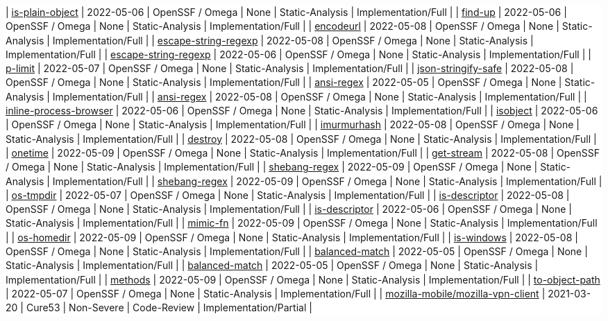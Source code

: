 | [is-plain-object](https://github.com/ossf/security-reviews/blob/main/reviews/_omega_/npm/is-plain-object/omega-review-2.0.4-2022-05-06.md) | 2022-05-06 | OpenSSF / Omega | None | Static-Analysis | Implementation/Full |
| [find-up](https://github.com/ossf/security-reviews/blob/main/reviews/_omega_/npm/find-up/omega-review-6.3.0-2022-05-06.md) | 2022-05-06 | OpenSSF / Omega | None | Static-Analysis | Implementation/Full |
| [encodeurl](https://github.com/ossf/security-reviews/blob/main/reviews/_omega_/npm/encodeurl/omega-review-1.0.2-2022-05-08.md) | 2022-05-08 | OpenSSF / Omega | None | Static-Analysis | Implementation/Full |
| [escape-string-regexp](https://github.com/ossf/security-reviews/blob/main/reviews/_omega_/npm/escape-string-regexp/omega-review-5.0.0-2022-05-08.md) | 2022-05-08 | OpenSSF / Omega | None | Static-Analysis | Implementation/Full |
| [escape-string-regexp](https://github.com/ossf/security-reviews/blob/main/reviews/_omega_/npm/escape-string-regexp/omega-review-1.0.5-2022-05-06.md) | 2022-05-06 | OpenSSF / Omega | None | Static-Analysis | Implementation/Full |
| [p-limit](https://github.com/ossf/security-reviews/blob/main/reviews/_omega_/npm/p-limit/omega-review-4.0.0-2022-05-07.md) | 2022-05-07 | OpenSSF / Omega | None | Static-Analysis | Implementation/Full |
| [json-stringify-safe](https://github.com/ossf/security-reviews/blob/main/reviews/_omega_/npm/json-stringify-safe/omega-review-5.0.1-2022-05-08.md) | 2022-05-08 | OpenSSF / Omega | None | Static-Analysis | Implementation/Full |
| [ansi-regex](https://github.com/ossf/security-reviews/blob/main/reviews/_omega_/npm/ansi-regex/omega-review-2.1.1-2022-05-05.md) | 2022-05-05 | OpenSSF / Omega | None | Static-Analysis | Implementation/Full |
| [ansi-regex](https://github.com/ossf/security-reviews/blob/main/reviews/_omega_/npm/ansi-regex/omega-review-2.0.0-2022-05-08.md) | 2022-05-08 | OpenSSF / Omega | None | Static-Analysis | Implementation/Full |
| [inline-process-browser](https://github.com/ossf/security-reviews/blob/main/reviews/_omega_/npm/inline-process-browser/omega-review-2.0.1-2022-05-06.md) | 2022-05-06 | OpenSSF / Omega | None | Static-Analysis | Implementation/Full |
| [isobject](https://github.com/ossf/security-reviews/blob/main/reviews/_omega_/npm/isobject/omega-review-3.0.1-2022-05-06.md) | 2022-05-06 | OpenSSF / Omega | None | Static-Analysis | Implementation/Full |
| [imurmurhash](https://github.com/ossf/security-reviews/blob/main/reviews/_omega_/npm/imurmurhash/omega-review-0.1.4-2022-05-08.md) | 2022-05-08 | OpenSSF / Omega | None | Static-Analysis | Implementation/Full |
| [destroy](https://github.com/ossf/security-reviews/blob/main/reviews/_omega_/npm/destroy/omega-review-1.0.4-2022-05-08.md) | 2022-05-08 | OpenSSF / Omega | None | Static-Analysis | Implementation/Full |
| [onetime](https://github.com/ossf/security-reviews/blob/main/reviews/_omega_/npm/onetime/omega-review-6.0.0-2022-05-09.md) | 2022-05-09 | OpenSSF / Omega | None | Static-Analysis | Implementation/Full |
| [get-stream](https://github.com/ossf/security-reviews/blob/main/reviews/_omega_/npm/get-stream/omega-review-6.0.1-2022-05-08.md) | 2022-05-08 | OpenSSF / Omega | None | Static-Analysis | Implementation/Full |
| [shebang-regex](https://github.com/ossf/security-reviews/blob/main/reviews/_omega_/npm/shebang-regex/omega-review-4.0.0-2022-05-09.md) | 2022-05-09 | OpenSSF / Omega | None | Static-Analysis | Implementation/Full |
| [shebang-regex](https://github.com/ossf/security-reviews/blob/main/reviews/_omega_/npm/shebang-regex/omega-review-1.0.0-2022-05-09.md) | 2022-05-09 | OpenSSF / Omega | None | Static-Analysis | Implementation/Full |
| [os-tmpdir](https://github.com/ossf/security-reviews/blob/main/reviews/_omega_/npm/os-tmpdir/omega-review-1.0.2-2022-05-07.md) | 2022-05-07 | OpenSSF / Omega | None | Static-Analysis | Implementation/Full |
| [is-descriptor](https://github.com/ossf/security-reviews/blob/main/reviews/_omega_/npm/is-descriptor/omega-review-1.0.2-2022-05-08.md) | 2022-05-08 | OpenSSF / Omega | None | Static-Analysis | Implementation/Full |
| [is-descriptor](https://github.com/ossf/security-reviews/blob/main/reviews/_omega_/npm/is-descriptor/omega-review-3.0.0-2022-05-06.md) | 2022-05-06 | OpenSSF / Omega | None | Static-Analysis | Implementation/Full |
| [mimic-fn](https://github.com/ossf/security-reviews/blob/main/reviews/_omega_/npm/mimic-fn/omega-review-4.0.0-2022-05-09.md) | 2022-05-09 | OpenSSF / Omega | None | Static-Analysis | Implementation/Full |
| [os-homedir](https://github.com/ossf/security-reviews/blob/main/reviews/_omega_/npm/os-homedir/omega-review-1.0.2-2022-05-09.md) | 2022-05-09 | OpenSSF / Omega | None | Static-Analysis | Implementation/Full |
| [is-windows](https://github.com/ossf/security-reviews/blob/main/reviews/_omega_/npm/is-windows/omega-review-1.0.2-2022-05-08.md) | 2022-05-08 | OpenSSF / Omega | None | Static-Analysis | Implementation/Full |
| [balanced-match](https://github.com/ossf/security-reviews/blob/main/reviews/_omega_/npm/balanced-match/omega-review-2.0.0-2022-05-05.md) | 2022-05-05 | OpenSSF / Omega | None | Static-Analysis | Implementation/Full |
| [balanced-match](https://github.com/ossf/security-reviews/blob/main/reviews/_omega_/npm/balanced-match/omega-review-1.0.0-2022-05-05.md) | 2022-05-05 | OpenSSF / Omega | None | Static-Analysis | Implementation/Full |
| [methods](https://github.com/ossf/security-reviews/blob/main/reviews/_omega_/npm/methods/omega-review-1.1.2-2022-05-09.md) | 2022-05-09 | OpenSSF / Omega | None | Static-Analysis | Implementation/Full |
| [to-object-path](https://github.com/ossf/security-reviews/blob/main/reviews/_omega_/npm/to-object-path/omega-review-0.3.0-2022-05-07.md) | 2022-05-07 | OpenSSF / Omega | None | Static-Analysis | Implementation/Full |
| [mozilla-mobile/mozilla-vpn-client](https://github.com/ossf/security-reviews/blob/main/reviews/MozillaVPN/MozillaVPN.md) | 2021-03-20 | Cure53 | Non-Severe | Code-Review | Implementation/Partial |